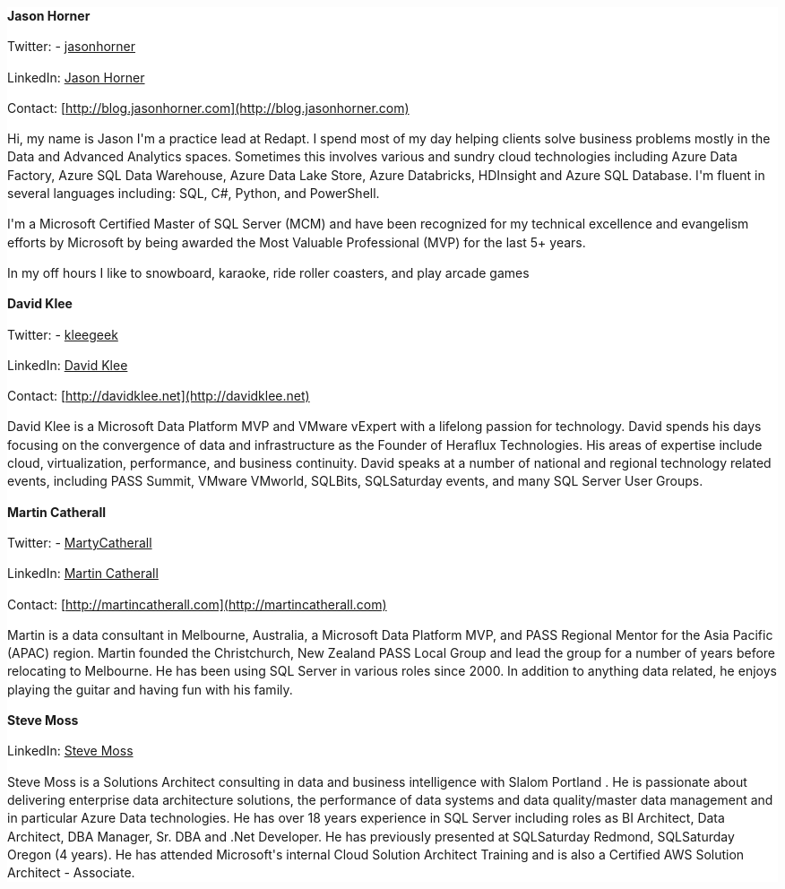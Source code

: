 **Jason Horner**
 
Twitter:  - [jasonhorner](https://www.twitter.com/jasonhorner)
 
LinkedIn: [Jason Horner](http://www.linkedin.com/in/jasonhorner)
 
Contact: [http://blog.jasonhorner.com](http://blog.jasonhorner.com)
 
Hi, my name is Jason I'm a practice lead at Redapt. I spend most of my day helping clients solve business problems mostly in the Data and Advanced Analytics spaces. Sometimes this involves various and sundry cloud technologies including Azure Data Factory, Azure SQL Data Warehouse, Azure Data Lake Store, Azure Databricks, HDInsight and Azure SQL Database. I'm fluent in several languages including: SQL, C#, Python, and PowerShell.

I'm a Microsoft Certified Master of SQL Server (MCM) and have been recognized for my technical excellence and evangelism efforts by Microsoft by being awarded the Most Valuable Professional (MVP) for the last 5+ years.

In my off hours I like to snowboard, karaoke, ride roller coasters, and play arcade games
 
**David Klee**
 
Twitter:  - [kleegeek](https://www.twitter.com/kleegeek)
 
LinkedIn: [David Klee](http://www.linkedin.com/in/davidaklee)
 
Contact: [http://davidklee.net](http://davidklee.net)
 
David Klee is a Microsoft Data Platform MVP and VMware vExpert with a lifelong passion for technology. David spends his days focusing on the convergence of data and infrastructure as the Founder of Heraflux Technologies. His areas of expertise include cloud, virtualization, performance, and business continuity. David speaks at a number of national and regional technology related events, including PASS Summit, VMware VMworld, SQLBits, SQLSaturday events, and many SQL Server User Groups.
 
**Martin Catherall**
 
Twitter:  - [MartyCatherall](https://www.twitter.com/MartyCatherall)
 
LinkedIn: [Martin Catherall](https://www.linkedin.com/in/martincatherall)
 
Contact: [http://martincatherall.com](http://martincatherall.com)
 
Martin is a data consultant in Melbourne, Australia, a Microsoft Data Platform MVP, and PASS Regional Mentor for the Asia Pacific (APAC) region.
Martin founded the Christchurch, New Zealand PASS Local Group and lead the group for a number of years before relocating to Melbourne.
He has been using SQL Server in various roles since 2000. In addition to anything data related, he enjoys playing the guitar and having fun with his family.
 
**Steve Moss**
 
LinkedIn: [Steve Moss](https://www.linkedin.com/pub/steve-moss/13/9b0/912)
 
Steve Moss is a Solutions Architect consulting in data and business intelligence with Slalom Portland . He is passionate about delivering enterprise data architecture solutions, the performance of data systems and data quality/master data management and in particular Azure Data technologies. He has over 18 years experience in SQL Server including roles as BI Architect, Data Architect, DBA Manager, Sr. DBA and .Net Developer. He has previously presented at SQLSaturday Redmond, SQLSaturday Oregon (4 years). He has attended Microsoft's internal Cloud Solution Architect Training  and is also a Certified AWS Solution Architect - Associate.
 